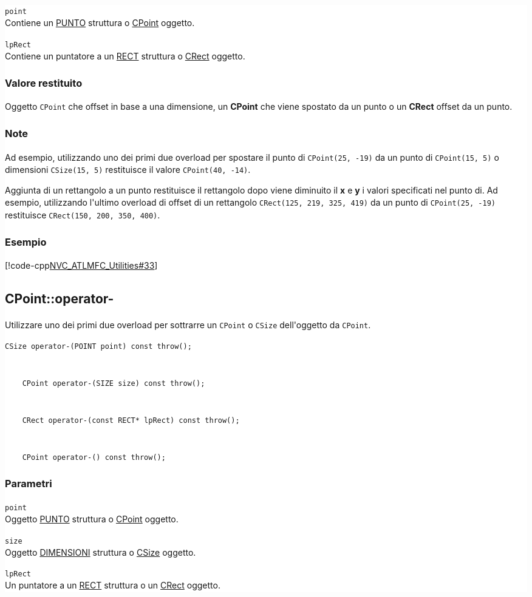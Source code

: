  `point`  
 Contiene un [PUNTO](../../mfc/reference/point-structure1.md) struttura o [CPoint](../../atl-mfc-shared/reference/cpoint-class.md) oggetto.  
  
 `lpRect`  
 Contiene un puntatore a un [RECT](../../mfc/reference/rect-structure1.md) struttura o [CRect](../../atl-mfc-shared/reference/crect-class.md) oggetto.  
  
### <a name="return-value"></a>Valore restituito  
 Oggetto `CPoint` che offset in base a una dimensione, un **CPoint** che viene spostato da un punto o un **CRect** offset da un punto.  
  
### <a name="remarks"></a>Note  
 Ad esempio, utilizzando uno dei primi due overload per spostare il punto di `CPoint(25, -19)` da un punto di `CPoint(15, 5)` o dimensioni `CSize(15, 5)` restituisce il valore `CPoint(40, -14)`.  
  
 Aggiunta di un rettangolo a un punto restituisce il rettangolo dopo viene diminuito il **x** e **y** i valori specificati nel punto di. Ad esempio, utilizzando l'ultimo overload di offset di un rettangolo `CRect(125, 219, 325, 419)` da un punto di `CPoint(25, -19)` restituisce `CRect(150, 200, 350, 400)`.  
  
### <a name="example"></a>Esempio  
 [!code-cpp[NVC_ATLMFC_Utilities#33](../../atl-mfc-shared/codesnippet/CPP/cpoint-class_6.cpp)]  
  
##  <a name="a-namecpointoperator-a-cpointoperator--"></a><a name="cpoint__operator_-"></a>  CPoint::operator-  
 Utilizzare uno dei primi due overload per sottrarre un `CPoint` o `CSize` dell'oggetto da `CPoint`.  
  
```  
CSize operator-(POINT point) const throw();

 
    CPoint operator-(SIZE size) const throw();

 
    CRect operator-(const RECT* lpRect) const throw();

 
    CPoint operator-() const throw();
```  
  
### <a name="parameters"></a>Parametri  
 `point`  
 Oggetto [PUNTO](../../mfc/reference/point-structure1.md) struttura o [CPoint](../../atl-mfc-shared/reference/cpoint-class.md) oggetto.  
  
 `size`  
 Oggetto [DIMENSIONI](http://msdn.microsoft.com/library/windows/desktop/dd145106) struttura o [CSize](../../atl-mfc-shared/reference/csize-class.md) oggetto.  
  
 `lpRect`  
 Un puntatore a un [RECT](../../mfc/reference/rect-structure1.md) struttura o un [CRect](../../atl-mfc-shared/reference/crect-class.md) oggetto.  
  